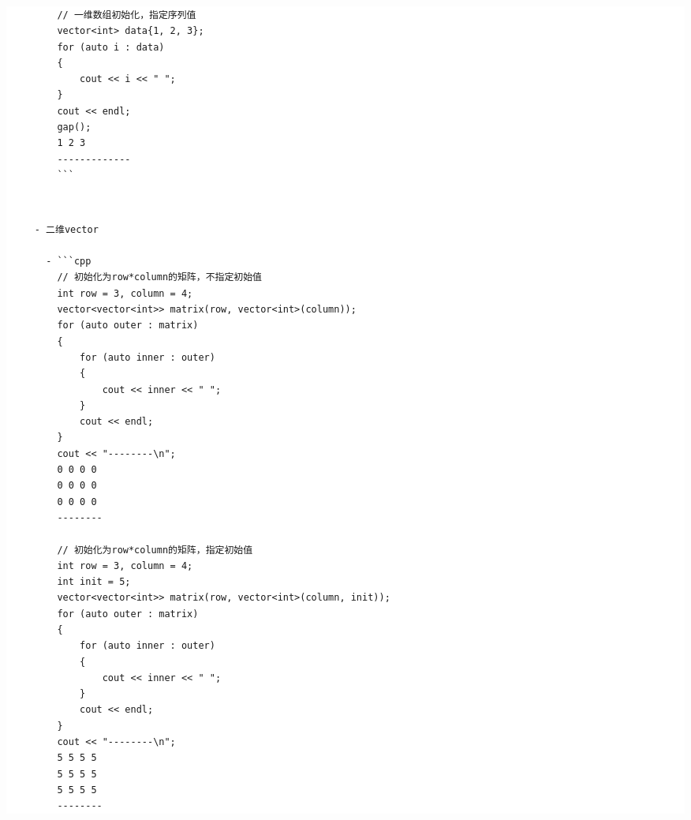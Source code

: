              // 一维数组初始化，指定序列值
             vector<int> data{1, 2, 3};
             for (auto i : data)
             {
                 cout << i << " ";
             }
             cout << endl;
             gap();
             1 2 3
             -------------
             ```


​             

         - 二维vector
    
           - ```cpp
             // 初始化为row*column的矩阵，不指定初始值
             int row = 3, column = 4;
             vector<vector<int>> matrix(row, vector<int>(column));
             for (auto outer : matrix)
             {
                 for (auto inner : outer)
                 {
                     cout << inner << " ";
                 }
                 cout << endl;
             }
             cout << "--------\n";
             0 0 0 0 
             0 0 0 0
             0 0 0 0
             --------
                 
             // 初始化为row*column的矩阵，指定初始值
             int row = 3, column = 4;
             int init = 5;
             vector<vector<int>> matrix(row, vector<int>(column, init));
             for (auto outer : matrix)
             {
                 for (auto inner : outer)
                 {
                     cout << inner << " ";
                 }
                 cout << endl;
             }
             cout << "--------\n";
             5 5 5 5
             5 5 5 5
             5 5 5 5
             --------
                 